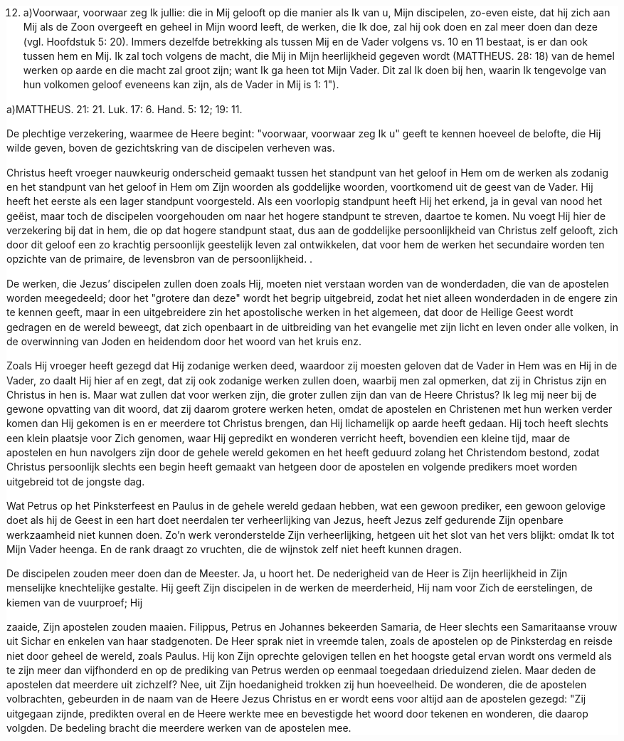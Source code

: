 12. a)Voorwaar, voorwaar zeg Ik jullie: die in Mij gelooft op die manier als Ik van u, Mijn discipelen, zo-even eiste, dat hij zich aan Mij als de Zoon overgeeft en geheel in Mijn woord leeft, de werken, die Ik doe, zal hij ook doen en zal meer doen dan deze (vgl. Hoofdstuk 5: 20). Immers dezelfde betrekking als tussen Mij en de Vader volgens vs. 10 en 11 bestaat, is er dan ook tussen hem en Mij. Ik zal toch volgens de macht, die Mij in Mijn heerlijkheid gegeven wordt (MATTHEUS. 28: 18) van de hemel werken op aarde en die macht zal groot zijn; want Ik ga heen tot Mijn Vader. Dit zal Ik doen bij hen, waarin Ik tengevolge van hun volkomen geloof eveneens kan zijn, als de Vader in Mij is 1: 1").

a)MATTHEUS. 21: 21. Luk. 17: 6. Hand. 5: 12; 19: 11.

De plechtige verzekering, waarmee de Heere begint: "voorwaar, voorwaar zeg Ik u" geeft te kennen hoeveel de belofte, die Hij wilde geven, boven de gezichtskring van de discipelen verheven was.

Christus heeft vroeger nauwkeurig onderscheid gemaakt tussen het standpunt van het geloof in Hem om de werken als zodanig en het standpunt van het geloof in Hem om Zijn woorden als goddelijke woorden, voortkomend uit de geest van de Vader. Hij heeft het eerste als een lager standpunt voorgesteld. Als een voorlopig standpunt heeft Hij het erkend, ja in geval van nood het geëist, maar toch de discipelen voorgehouden om naar het hogere standpunt te streven, daartoe te komen. Nu voegt Hij hier de verzekering bij dat in hem, die op dat hogere standpunt staat, dus aan de goddelijke persoonlijkheid van Christus zelf gelooft, zich door dit geloof een zo krachtig persoonlijk geestelijk leven zal ontwikkelen, dat voor hem de werken het secundaire worden ten opzichte van de primaire, de levensbron van de persoonlijkheid. .

De werken, die Jezus’ discipelen zullen doen zoals Hij, moeten niet verstaan worden van de wonderdaden, die van de apostelen worden meegedeeld; door het "grotere dan deze" wordt het begrip uitgebreid, zodat het niet alleen wonderdaden in de engere zin te kennen geeft, maar in een uitgebreidere zin het apostolische werken in het algemeen, dat door de Heilige Geest wordt gedragen en de wereld beweegt, dat zich openbaart in de uitbreiding van het evangelie met zijn licht en leven onder alle volken, in de overwinning van Joden en heidendom door het woord van het kruis enz.

Zoals Hij vroeger heeft gezegd dat Hij zodanige werken deed, waardoor zij moesten geloven dat de Vader in Hem was en Hij in de Vader, zo daalt Hij hier af en zegt, dat zij ook zodanige werken zullen doen, waarbij men zal opmerken, dat zij in Christus zijn en Christus in hen is. Maar wat zullen dat voor werken zijn, die groter zullen zijn dan van de Heere Christus? Ik leg mij neer bij de gewone opvatting van dit woord, dat zij daarom grotere werken heten, omdat de apostelen en Christenen met hun werken verder komen dan Hij gekomen is en er meerdere tot Christus brengen, dan Hij lichamelijk op aarde heeft gedaan. Hij toch heeft slechts een klein plaatsje voor Zich genomen, waar Hij gepredikt en wonderen verricht heeft, bovendien een kleine tijd, maar de apostelen en hun navolgers zijn door de gehele wereld gekomen en het heeft geduurd zolang het Christendom bestond, zodat Christus persoonlijk slechts een begin heeft gemaakt van hetgeen door de apostelen en volgende predikers moet worden uitgebreid tot de jongste dag.

Wat Petrus op het Pinksterfeest en Paulus in de gehele wereld gedaan hebben, wat een gewoon prediker, een gewoon gelovige doet als hij de Geest in een hart doet neerdalen ter verheerlijking van Jezus, heeft Jezus zelf gedurende Zijn openbare werkzaamheid niet kunnen doen. Zo’n werk veronderstelde Zijn verheerlijking, hetgeen uit het slot van het vers blijkt: omdat Ik tot Mijn Vader heenga. En de rank draagt zo vruchten, die de wijnstok zelf niet heeft kunnen dragen.

De discipelen zouden meer doen dan de Meester. Ja, u hoort het. De nederigheid van de Heer is Zijn heerlijkheid in Zijn menselijke knechtelijke gestalte. Hij geeft Zijn discipelen in de werken de meerderheid, Hij nam voor Zich de eerstelingen, de kiemen van de vuurproef; Hij

zaaide, Zijn apostelen zouden maaien. Filippus, Petrus en Johannes bekeerden Samaria, de Heer slechts een Samaritaanse vrouw uit Sichar en enkelen van haar stadgenoten. De Heer sprak niet in vreemde talen, zoals de apostelen op de Pinksterdag en reisde niet door geheel de wereld, zoals Paulus. Hij kon Zijn oprechte gelovigen tellen en het hoogste getal ervan wordt ons vermeld als te zijn meer dan vijfhonderd en op de prediking van Petrus werden op eenmaal toegedaan drieduizend zielen. Maar deden de apostelen dat meerdere uit zichzelf? Nee, uit Zijn hoedanigheid trokken zij hun hoeveelheid. De wonderen, die de apostelen volbrachten, gebeurden in de naam van de Heere Jezus Christus en er wordt eens voor altijd aan de apostelen gezegd: "Zij uitgegaan zijnde, predikten overal en de Heere werkte mee en bevestigde het woord door tekenen en wonderen, die daarop volgden. De bedeling bracht die meerdere werken van de apostelen mee.
